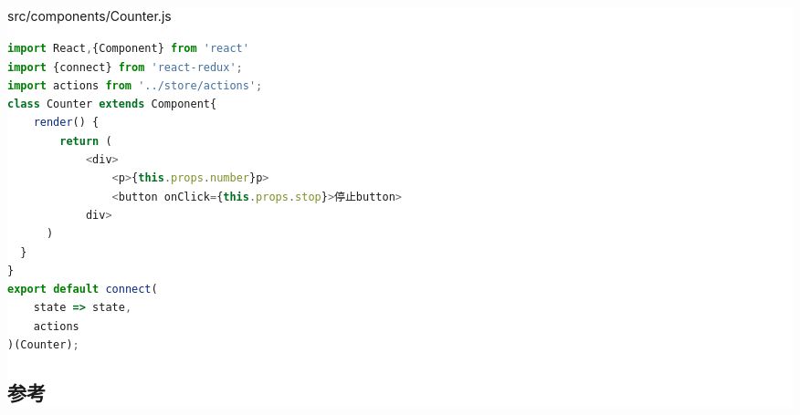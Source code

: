 src/components/Counter.js

```js
import React,{Component} from 'react'
import {connect} from 'react-redux';
import actions from '../store/actions';
class Counter extends Component{
    render() {
        return (
            <div>
                <p>{this.props.number}p>
                <button onClick={this.props.stop}>停止button>
            div>
      )
  }
}
export default connect(
    state => state,
    actions
)(Counter);
```

## 参考
